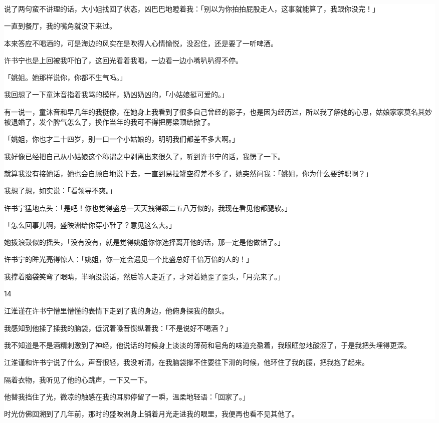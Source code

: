 
说了两句蛮不讲理的话，大小姐找回了状态，凶巴巴地瞪着我：「别以为你拍拍屁股走人，这事就能算了，我跟你没完！」


一直到餐厅，我的嘴角就没下来过。


本来答应不喝酒的，可是海边的风实在是吹得人心情愉悦，没忍住，还是要了一听啤酒。


许书宁也是上回被我吓怕了，这回光看着我喝，一边看一边小嘴叭叭得不停。


「姚姐。她那样说你，你都不生气吗。」


我回想了一下童沐音指着我骂的模样，奶凶奶凶的，「小姑娘挺可爱的。」


有一说一，童沐音和早几年的我挺像，在她身上我看到了很多自己曾经的影子，也是因为经历过，所以我了解她的心思，姑娘家家莫名其妙被退婚了，发个脾气怎么了，换作当年的我可不得把房梁顶给掀了。


「姚姐，你也才二十四岁，别一口一个小姑娘的，明明我们都差不多大啊。」


我好像已经把自己从小姑娘这个称谓之中剥离出来很久了，听到许书宁的话，我愣了一下。


就算我没有接她话，她也会自顾自地说下去，一直到易拉罐空得差不多了，她突然问我：「姚姐，你为什么要辞职啊？」


我想了想，如实说：「看领导不爽。」


许书宁猛地点头：「是吧！你也觉得盛总一天天拽得跟二五八万似的，我现在看见他都腿软。」


「怎么回事儿啊，盛映洲给你穿小鞋了？意见这么大。」


她拨浪鼓似的摇头，「没有没有，就是觉得姚姐你你选择离开他的话，那一定是他做错了。」


许书宁的眸光亮得惊人：「姚姐，你一定会遇见一个比盛总好千倍万倍的人的！」


我撑着脑袋笑弯了眼睛，半晌没说话，然后等人走近了，才对着她歪了歪头，「月亮来了。」


14


江淮谨在许书宁懵里懵懂的表情下走到了我的身边，他俯身探我的额头。


我感知到他揉了揉我的脑袋，低沉着嗓音惯纵着我：「不是说好不喝酒？」


我不知道是不是酒精刺激到了神经，他说话的时候身上淡淡的薄荷和皂角的味道充盈着，我眼眶忽地酸涩了，于是我把头埋得更深。


江淮谨和许书宁说了什么，声音很轻，我没听清，在我脑袋撑不住要往下滑的时候，他环住了我的腰，把我抱了起来。


隔着衣物，我听见了他的心跳声，一下又一下。


他替我挡住了光，微凉的触感在我的耳廓停留了一瞬，温柔地轻语：「回家了。」


时光仿佛回溯到了几年前，那时的盛映洲身上铺着月光走进我的眼里，我便再也看不见其他了。

